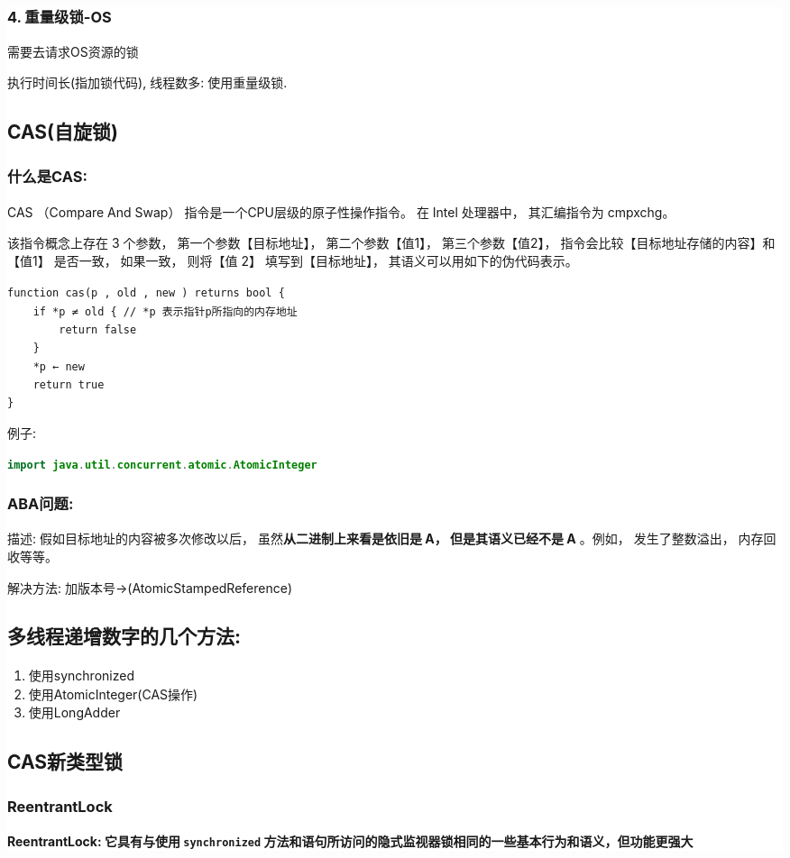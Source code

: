 ### 4. 重量级锁-OS

需要去请求OS资源的锁

执行时间长(指加锁代码), 线程数多: 使用重量级锁.

## CAS(自旋锁)

### 什么是CAS:

CAS （Compare And Swap） 指令是一个CPU层级的原子性操作指令。 在 Intel 处理器中， 其汇编指令为 cmpxchg。

该指令概念上存在 3 个参数， 第一个参数【目标地址】， 第二个参数【值1】， 第三个参数【值2】， 指令会比较【目标地址存储的内容】和 【值1】 是否一致， 如果一致， 则将【值 2】 填写到【目标地址】， 其语义可以用如下的伪代码表示。

```
function cas(p , old , new ) returns bool {
    if *p ≠ old { // *p 表示指针p所指向的内存地址
        return false
    }
    *p ← new
    return true
}
```

例子:

```java
import java.util.concurrent.atomic.AtomicInteger
```

### ABA问题: 

描述: 假如目标地址的内容被多次修改以后， 虽然**从二进制上来看是依旧是 A， 但是其语义已经不是 A** 。例如， 发生了整数溢出， 内存回收等等。

解决方法: 加版本号->(AtomicStampedReference)







## 多线程递增数字的几个方法: 

1. 使用synchronized
2. 使用AtomicInteger(CAS操作)
3. 使用LongAdder



## CAS新类型锁

### ReentrantLock

**ReentrantLock: 它具有与使用 `synchronized` 方法和语句所访问的隐式监视器锁相同的一些基本行为和语义，但功能更强大**
